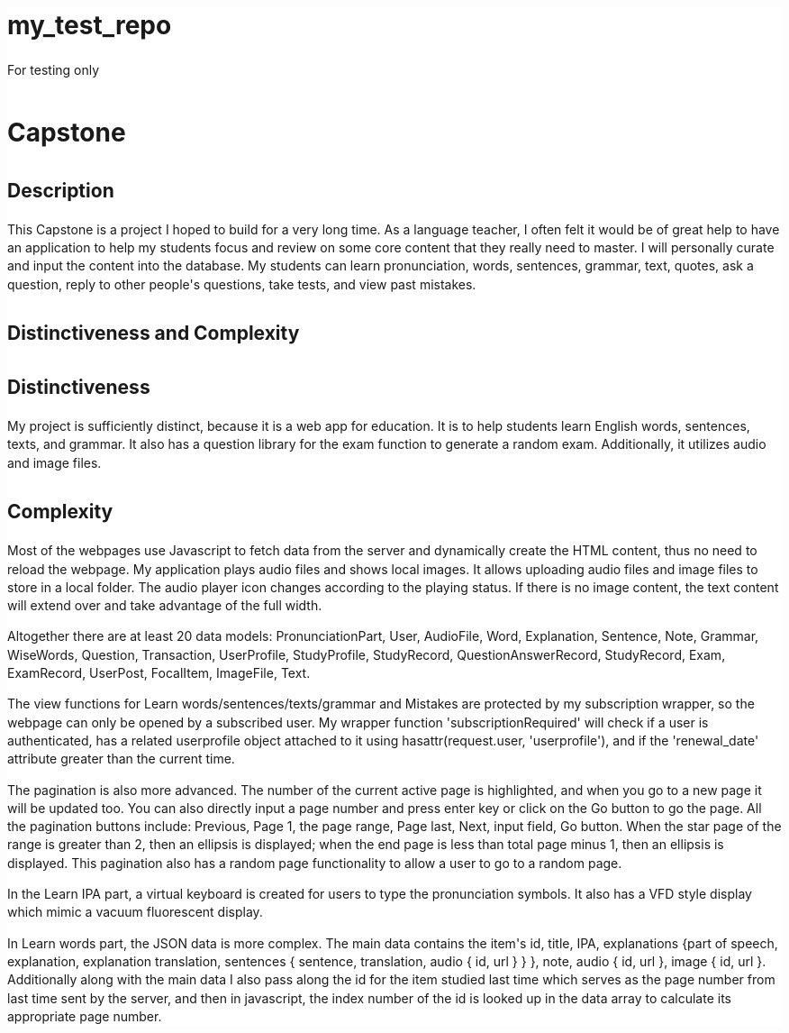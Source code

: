 # my_test_repo
For testing only

# Capstone

## Description
This Capstone is a project I hoped to build for a very long time. As a language teacher, I often felt it would be of great help to have an application to help my students focus and review on some core content that they really need to master. I will personally curate and input the content into the database. My students can learn pronunciation, words, sentences, grammar, text, quotes, ask a question, reply to other people's questions, take tests, and view past mistakes.

## Distinctiveness and Complexity
## Distinctiveness
My project is sufficiently distinct, because it is a web app for education. It is to help students learn English words, sentences, texts, and grammar. It also has a question library for the exam function to generate a random exam. Additionally, it utilizes audio and image files.
  
## Complexity
Most of the webpages use Javascript to fetch data from the server and dynamically create the HTML content, thus no need to reload the webpage. My application plays audio files and shows local images. It allows uploading audio files and image files to store in a local folder. The audio player icon changes according to the playing status. If there is no image content, the text content will extend over and take advantage of the full width.

Altogether there are at least 20 data models: PronunciationPart, User, AudioFile, Word, Explanation, Sentence, Note, Grammar, WiseWords, Question, Transaction, UserProfile, StudyProfile, StudyRecord, QuestionAnswerRecord, StudyRecord, Exam, ExamRecord, UserPost, FocalItem, ImageFile, Text.

The view functions for Learn words/sentences/texts/grammar and Mistakes are protected by my subscription wrapper, so the webpage can only be opened by a subscribed user. My wrapper function 'subscriptionRequired' will check if a user is authenticated, has a related userprofile object attached to it using hasattr(request.user, 'userprofile'), and if the 'renewal_date' attribute greater than the current time.

The pagination is also more advanced. The number of the current active page is highlighted, and when you go to a new page it will be updated too. You can also directly input a page number and press enter key or click on the Go button to go the page. All the pagination buttons include: Previous, Page 1, the page range, Page last, Next, input field, Go button. When the star page of the range is greater than 2, then an ellipsis is displayed; when the end page is less than total page minus 1, then an ellipsis is displayed. This pagination also has a random page functionality to allow a user to go to a random page.

In the Learn IPA part, a virtual keyboard is created for users to type the pronunciation symbols. It also has a VFD style display which mimic a vacuum fluorescent display.

In Learn words part, the JSON data is more complex. The main data contains the item's id, title, IPA, explanations {part of speech, explanation, explanation translation, sentences { sentence, translation, audio { id, url } } }, note, audio { id, url }, image { id, url }. Additionally along with the main data I also pass along the id for the item studied last time which serves as the page number from last time sent by the server, and then in javascript, the index number of the id is looked up in the data array to calculate its appropriate page number.
